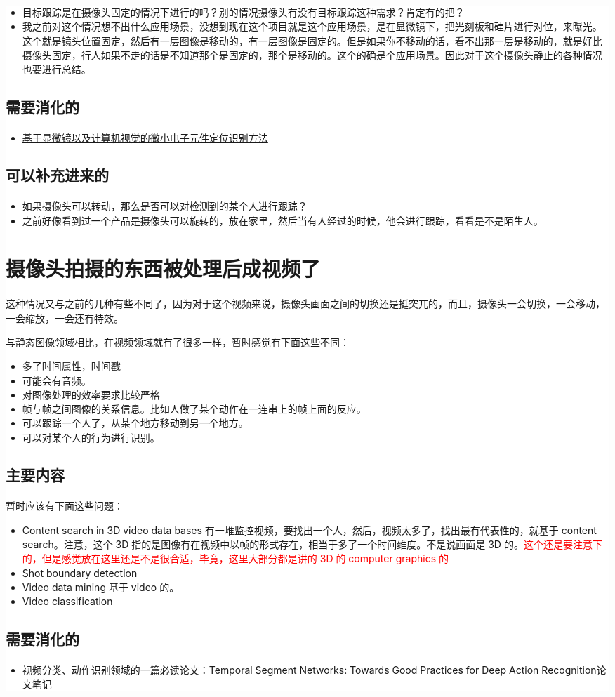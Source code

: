 
- 目标跟踪是在摄像头固定的情况下进行的吗？别的情况摄像头有没有目标跟踪这种需求？肯定有的把？
- 我之前对这个情况想不出什么应用场景，没想到现在这个项目就是这个应用场景，是在显微镜下，把光刻板和硅片进行对位，来曝光。这个就是镜头位置固定，然后有一层图像是移动的，有一层图像是固定的。但是如果你不移动的话，看不出那一层是移动的，就是好比摄像头固定，行人如果不走的话是不知道那个是固定的，那个是移动的。这个的确是个应用场景。因此对于这个摄像头静止的各种情况也要进行总结。





## 需要消化的


- [基于显微镜以及计算机视觉的微小电子元件定位识别方法](https://patents.google.com/patent/CN103994718A/zh)


## 可以补充进来的



- 如果摄像头可以转动，那么是否可以对检测到的某个人进行跟踪？
- 之前好像看到过一个产品是摄像头可以旋转的，放在家里，然后当有人经过的时候，他会进行跟踪，看看是不是陌生人。






# 摄像头拍摄的东西被处理后成视频了

这种情况又与之前的几种有些不同了，因为对于这个视频来说，摄像头画面之间的切换还是挺突兀的，而且，摄像头一会切换，一会移动，一会缩放，一会还有特效。

与静态图像领域相比，在视频领域就有了很多一样，暂时感觉有下面这些不同：

- 多了时间属性，时间戳
- 可能会有音频。
- 对图像处理的效率要求比较严格
- 帧与帧之间图像的关系信息。比如人做了某个动作在一连串上的帧上面的反应。
- 可以跟踪一个人了，从某个地方移动到另一个地方。
- 可以对某个人的行为进行识别。

## 主要内容

暂时应该有下面这些问题：

- Content search in 3D video data bases 有一堆监控视频，要找出一个人，然后，视频太多了，找出最有代表性的，就基于 content search。注意，这个 3D 指的是图像有在视频中以帧的形式存在，相当于多了一个时间维度。不是说画面是 3D 的。<span style="color:red;">这个还是要注意下的，但是感觉放在这里还是不是很合适，毕竟，这里大部分都是讲的 3D 的 computer graphics 的 </span>
- Shot boundary detection
- Video data mining 基于 video 的。
- Video classification





## 需要消化的


- 视频分类、动作识别领域的一篇必读论文：[Temporal Segment Networks: Towards Good Practices for Deep Action Recognition论文笔记](https://zhuanlan.zhihu.com/p/37510666)
